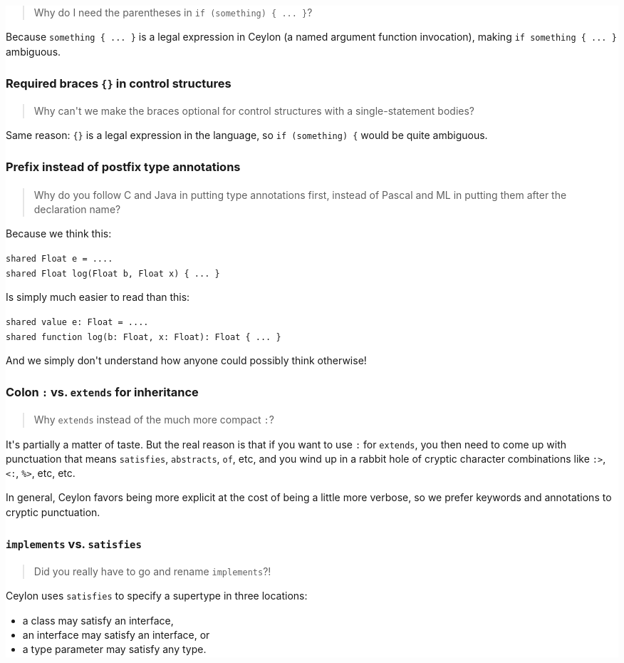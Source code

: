 > Why do I need the parentheses in `if (something) { ... }`?

Because `something { ... }` is a legal expression in Ceylon
(a named argument function invocation), making `if something { ... }`
ambiguous.

### Required braces `{}` in control structures

> Why can't we make the braces optional for control structures
> with a single-statement bodies?

Same reason: `{}` is a legal expression in the language, so
`if (something) {` would be quite ambiguous.

### Prefix instead of postfix type annotations

> Why do you follow C and Java in putting type annotations
> first, instead of Pascal and ML in putting them after the
> declaration name?

Because we think this:


    shared Float e = ....
    shared Float log(Float b, Float x) { ... }

Is simply much easier to read than this:


    shared value e: Float = .... 
    shared function log(b: Float, x: Float): Float { ... }

And we simply don't understand how anyone could possibly 
think otherwise!

### Colon `:` vs. `extends` for inheritance

> Why `extends` instead of the much more compact `:`?

It's partially a matter of taste. But the real reason is that 
if you want to use `:` for `extends`, you then need to come 
up with punctuation that means `satisfies`, `abstracts`, `of`, 
etc, and you wind up in a rabbit hole of cryptic character 
combinations like `:>`, `<:`, `%>`, etc, etc.

In general, Ceylon favors being more explicit at the cost of 
being a little more verbose, so we prefer keywords and 
annotations to cryptic punctuation.

### `implements` vs. `satisfies`

> Did you really have to go and rename `implements`?!

Ceylon uses `satisfies` to specify a supertype in three
locations:

- a class may satisfy an interface,
- an interface may satisfy an interface, or
- a type parameter may satisfy any type.
